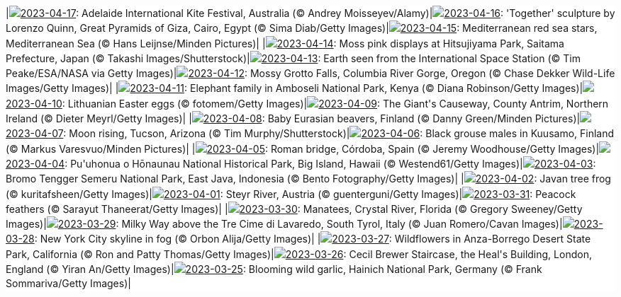 |![](https://www.bing.com/th?id=OHR.KiteDay_EN-US7254188187_UHD.jpg&w=384)[2023-04-17](https://www.bing.com/th?id=OHR.KiteDay_EN-US7254188187_UHD.jpg): Adelaide International Kite Festival, Australia (© Andrey Moisseyev/Alamy)|![](https://www.bing.com/th?id=OHR.LorenzoQuinn_EN-US6997686421_UHD.jpg&w=384)[2023-04-16](https://www.bing.com/th?id=OHR.LorenzoQuinn_EN-US6997686421_UHD.jpg): 'Together' sculpture by Lorenzo Quinn, Great Pyramids of Giza, Cairo, Egypt (© Sima Diab/Getty Images)|![](https://www.bing.com/th?id=OHR.RedSeaStars_EN-US6473635643_UHD.jpg&w=384)[2023-04-15](https://www.bing.com/th?id=OHR.RedSeaStars_EN-US6473635643_UHD.jpg): Mediterranean red sea stars, Mediterranean Sea (© Hans Leijnse/Minden Pictures)|
|![](https://www.bing.com/th?id=OHR.PhloxSubulata_EN-US0635247129_UHD.jpg&w=384)[2023-04-14](https://www.bing.com/th?id=OHR.PhloxSubulata_EN-US0635247129_UHD.jpg): Moss pink displays at Hitsujiyama Park, Saitama Prefecture, Japan (© Takashi Images/Shutterstock)|![](https://www.bing.com/th?id=OHR.EuropeFromISS_EN-US3248706956_UHD.jpg&w=384)[2023-04-13](https://www.bing.com/th?id=OHR.EuropeFromISS_EN-US3248706956_UHD.jpg): Earth seen from the International Space Station (© Tim Peake/ESA/NASA via Getty Images)|![](https://www.bing.com/th?id=OHR.MossyGrottoFalls_EN-US5828454161_UHD.jpg&w=384)[2023-04-12](https://www.bing.com/th?id=OHR.MossyGrottoFalls_EN-US5828454161_UHD.jpg): Mossy Grotto Falls, Columbia River Gorge, Oregon (© Chase Dekker Wild-Life Images/Getty Images)|
|![](https://www.bing.com/th?id=OHR.ElephantTwins_EN-US2939253051_UHD.jpg&w=384)[2023-04-11](https://www.bing.com/th?id=OHR.ElephantTwins_EN-US2939253051_UHD.jpg): Elephant family in Amboseli National Park, Kenya (© Diana Robinson/Getty Images)|![](https://www.bing.com/th?id=OHR.LithuanianEggs_EN-US5086451033_UHD.jpg&w=384)[2023-04-10](https://www.bing.com/th?id=OHR.LithuanianEggs_EN-US5086451033_UHD.jpg): Lithuanian Easter eggs (© fotomem/Getty Images)|![](https://www.bing.com/th?id=OHR.NIrelandGiants_EN-US3269727738_UHD.jpg&w=384)[2023-04-09](https://www.bing.com/th?id=OHR.NIrelandGiants_EN-US3269727738_UHD.jpg): The Giant's Causeway, County Antrim, Northern Ireland (© Dieter Meyrl/Getty Images)|
|![](https://www.bing.com/th?id=OHR.KitsAspen_EN-US6734104933_UHD.jpg&w=384)[2023-04-08](https://www.bing.com/th?id=OHR.KitsAspen_EN-US6734104933_UHD.jpg): Baby Eurasian beavers, Finland (© Danny Green/Minden Pictures)|![](https://www.bing.com/th?id=OHR.ArizonaPinkMoon_EN-US5941531826_UHD.jpg&w=384)[2023-04-07](https://www.bing.com/th?id=OHR.ArizonaPinkMoon_EN-US5941531826_UHD.jpg): Moon rising, Tucson, Arizona (© Tim Murphy/Shutterstock)|![](https://www.bing.com/th?id=OHR.BlackGrouseLekking_EN-US3235220681_UHD.jpg&w=384)[2023-04-06](https://www.bing.com/th?id=OHR.BlackGrouseLekking_EN-US3235220681_UHD.jpg): Black grouse males in Kuusamo, Finland (© Markus Varesvuo/Minden Pictures)|
|![](https://www.bing.com/th?id=OHR.RomanBridge_EN-US4101165681_UHD.jpg&w=384)[2023-04-05](https://www.bing.com/th?id=OHR.RomanBridge_EN-US4101165681_UHD.jpg): Roman bridge, Córdoba, Spain (© Jeremy Woodhouse/Getty Images)|![](https://www.bing.com/th?id=OHR.HonaunauNP_EN-US9995236109_UHD.jpg&w=384)[2023-04-04](https://www.bing.com/th?id=OHR.HonaunauNP_EN-US9995236109_UHD.jpg): Pu'uhonua o Hōnaunau National Historical Park, Big Island, Hawaii (© Westend61/Getty Images)|![](https://www.bing.com/th?id=OHR.JavaBromo_EN-US3411031416_UHD.jpg&w=384)[2023-04-03](https://www.bing.com/th?id=OHR.JavaBromo_EN-US3411031416_UHD.jpg): Bromo Tengger Semeru National Park, East Java, Indonesia (© Bento Fotography/Getty Images)|
|![](https://www.bing.com/th?id=OHR.FrogMonth_EN-US6861485456_UHD.jpg&w=384)[2023-04-02](https://www.bing.com/th?id=OHR.FrogMonth_EN-US6861485456_UHD.jpg): Javan tree frog (© kuritafsheen/Getty Images)|![](https://www.bing.com/th?id=OHR.SteyrRiver_EN-US6366722389_UHD.jpg&w=384)[2023-04-01](https://www.bing.com/th?id=OHR.SteyrRiver_EN-US6366722389_UHD.jpg): Steyr River, Austria (© guenterguni/Getty Images)|![](https://www.bing.com/th?id=OHR.PeacockFeathers_EN-US0365605509_UHD.jpg&w=384)[2023-03-31](https://www.bing.com/th?id=OHR.PeacockFeathers_EN-US0365605509_UHD.jpg): Peacock feathers (© Sarayut Thaneerat/Getty Images)|
|![](https://www.bing.com/th?id=OHR.NuzzleManatee_EN-US6719438929_UHD.jpg&w=384)[2023-03-30](https://www.bing.com/th?id=OHR.NuzzleManatee_EN-US6719438929_UHD.jpg): Manatees, Crystal River, Florida (© Gregory Sweeney/Getty Images)|![](https://www.bing.com/th?id=OHR.MWDolomites_EN-US2413806289_UHD.jpg&w=384)[2023-03-29](https://www.bing.com/th?id=OHR.MWDolomites_EN-US2413806289_UHD.jpg): Milky Way above the Tre Cime di Lavaredo, South Tyrol, Italy (© Juan Romero/Cavan Images)|![](https://www.bing.com/th?id=OHR.NYCClouds_EN-US7251713390_UHD.jpg&w=384)[2023-03-28](https://www.bing.com/th?id=OHR.NYCClouds_EN-US7251713390_UHD.jpg): New York City skyline in fog (© Orbon Alija/Getty Images)|
|![](https://www.bing.com/th?id=OHR.WildAnza_EN-US9575120232_UHD.jpg&w=384)[2023-03-27](https://www.bing.com/th?id=OHR.WildAnza_EN-US9575120232_UHD.jpg): Wildflowers in Anza-Borrego Desert State Park, California (© Ron and Patty Thomas/Getty Images)|![](https://www.bing.com/th?id=OHR.CecilBrewerStaircase_EN-US7912658969_UHD.jpg&w=384)[2023-03-26](https://www.bing.com/th?id=OHR.CecilBrewerStaircase_EN-US7912658969_UHD.jpg): Cecil Brewer Staircase, the Heal's Building, London, England (© Yiran An/Getty Images)|![](https://www.bing.com/th?id=OHR.WildGarlic_EN-US8549203860_UHD.jpg&w=384)[2023-03-25](https://www.bing.com/th?id=OHR.WildGarlic_EN-US8549203860_UHD.jpg): Blooming wild garlic, Hainich National Park, Germany (© Frank Sommariva/Getty Images)|
